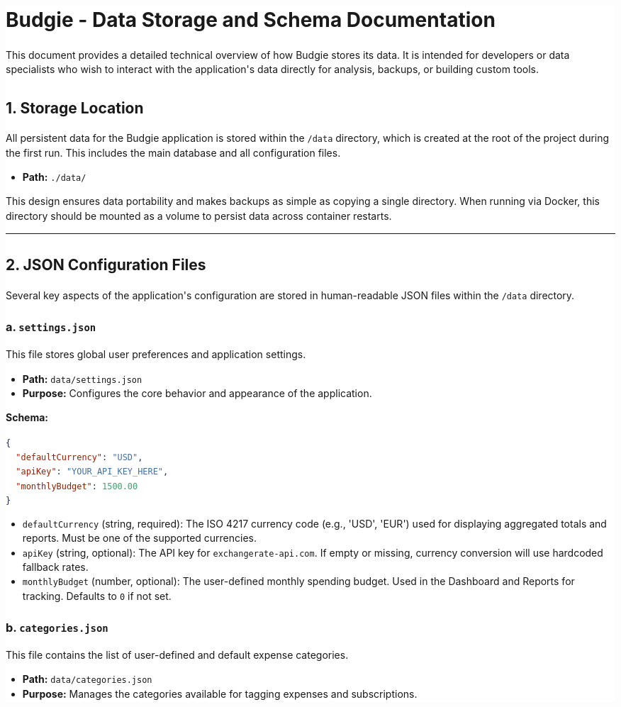 # Budgie - Data Storage and Schema Documentation

This document provides a detailed technical overview of how Budgie stores its data. It is intended for developers or data specialists who wish to interact with the application's data directly for analysis, backups, or building custom tools.

## 1. Storage Location

All persistent data for the Budgie application is stored within the `/data` directory, which is created at the root of the project during the first run. This includes the main database and all configuration files.

-   **Path:** `./data/`

This design ensures data portability and makes backups as simple as copying a single directory. When running via Docker, this directory should be mounted as a volume to persist data across container restarts.

---

## 2. JSON Configuration Files

Several key aspects of the application's configuration are stored in human-readable JSON files within the `/data` directory.

### a. `settings.json`

This file stores global user preferences and application settings.

-   **Path:** `data/settings.json`
-   **Purpose:** Configures the core behavior and appearance of the application.

**Schema:**

```json
{
  "defaultCurrency": "USD",
  "apiKey": "YOUR_API_KEY_HERE",
  "monthlyBudget": 1500.00
}
```

-   `defaultCurrency` (string, required): The ISO 4217 currency code (e.g., 'USD', 'EUR') used for displaying aggregated totals and reports. Must be one of the supported currencies.
-   `apiKey` (string, optional): The API key for `exchangerate-api.com`. If empty or missing, currency conversion will use hardcoded fallback rates.
-   `monthlyBudget` (number, optional): The user-defined monthly spending budget. Used in the Dashboard and Reports for tracking. Defaults to `0` if not set.

### b. `categories.json`

This file contains the list of user-defined and default expense categories.

-   **Path:** `data/categories.json`
-   **Purpose:** Manages the categories available for tagging expenses and subscriptions.

